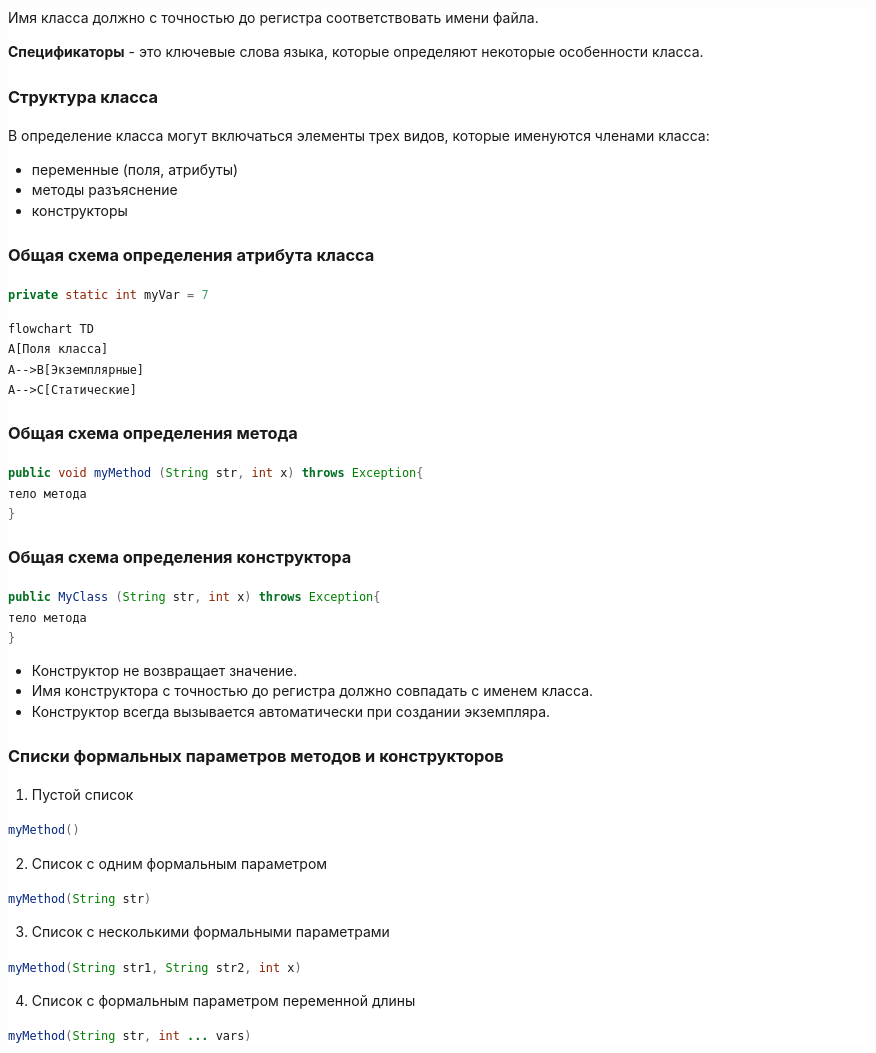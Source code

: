 Имя класса должно с точностью до регистра соответствовать имени файла.

**Спецификаторы** - это ключевые слова языка, которые определяют некоторые особенности класса.
### Структура класса
В определение класса могут включаться элементы трех видов, которые именуются членами класса:
- переменные (поля, атрибуты)
- методы разъяснение
- конструкторы
### Общая схема определения атрибута класса
```java
private static int myVar = 7
```
```mermaid
flowchart TD
A[Поля класса]
A-->B[Экземплярные]
A-->C[Статические]

```
### Общая схема определения метода

```java
public void myMethod (String str, int x) throws Exception{
тело метода
}
```
### Общая схема определения конструктора
```java
public MyClass (String str, int x) throws Exception{
тело метода
}
```
- Конструктор не возвращает значение.
- Имя конструктора с точностью до регистра должно совпадать с именем класса.
- Конструктор всегда вызывается автоматически при создании экземпляра.
### Списки формальных параметров методов и конструкторов
1. Пустой список 
```java 
myMethod()
```
2. Список с одним формальным параметром
```java 
myMethod(String str)
```
3. Список с несколькими формальными параметрами
```java 
myMethod(String str1, String str2, int x)
```
4. Список с формальным параметром переменной длины
```java 
myMethod(String str, int ... vars)
```
